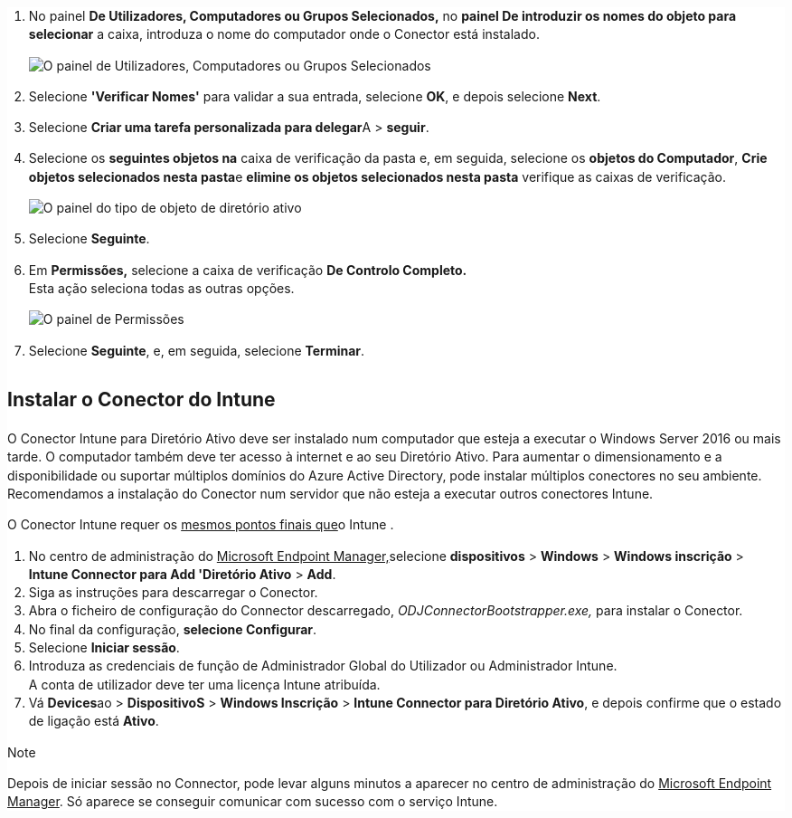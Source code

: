 1. No painel **De Utilizadores, Computadores ou Grupos Selecionados,** no **painel De introduzir os nomes do objeto para selecionar** a caixa, introduza o nome do computador onde o Conector está instalado.

    ![O painel de Utilizadores, Computadores ou Grupos Selecionados](./media/windows-autopilot-hybrid/enter-object-names.png)

1. Selecione **'Verificar Nomes'** para validar a sua entrada, selecione **OK**, e depois selecione **Next**.

1. Selecione **Criar uma tarefa personalizada para delegar**A  >  **seguir**.

1. Selecione os **seguintes objetos na** caixa de verificação da pasta e, em seguida, selecione os **objetos do Computador**, **Crie objetos selecionados nesta pasta**e **elimine os objetos selecionados nesta pasta** verifique as caixas de verificação.

    ![O painel do tipo de objeto de diretório ativo](./media/windows-autopilot-hybrid/only-following-objects.png)
    
1. Selecione **Seguinte**.

1. Em **Permissões,** selecione a caixa de verificação **De Controlo Completo.**  
    Esta ação seleciona todas as outras opções.

    ![O painel de Permissões](./media/windows-autopilot-hybrid/full-control.png)

1. Selecione **Seguinte**, e, em seguida, selecione **Terminar**.

## <a name="install-the-intune-connector"></a>Instalar o Conector do Intune

O Conector Intune para Diretório Ativo deve ser instalado num computador que esteja a executar o Windows Server 2016 ou mais tarde. O computador também deve ter acesso à internet e ao seu Diretório Ativo. Para aumentar o dimensionamento e a disponibilidade ou suportar múltiplos domínios do Azure Active Directory, pode instalar múltiplos conectores no seu ambiente. Recomendamos a instalação do Conector num servidor que não esteja a executar outros conectores Intune.

O Conector Intune requer os [mesmos pontos finais que](../fundamentals/intune-endpoints.md)o Intune .

1. No centro de administração do [Microsoft Endpoint Manager,](https://go.microsoft.com/fwlink/?linkid=2109431)selecione **dispositivos**  >  **Windows**  >  **Windows inscrição**  >  **Intune Connector para Add 'Diretório Ativo**  >  **Add**. 
2. Siga as instruções para descarregar o Conector.
3. Abra o ficheiro de configuração do Connector descarregado, *ODJConnectorBootstrapper.exe,* para instalar o Conector.
4. No final da configuração, **selecione Configurar**.
5. Selecione **Iniciar sessão**.
6. Introduza as credenciais de função de Administrador Global do Utilizador ou Administrador Intune.  
   A conta de utilizador deve ter uma licença Intune atribuída.
7. Vá **Devices**ao  >  **DispositivoS**  >  **Windows Inscrição**  >  **Intune Connector para Diretório Ativo**, e depois confirme que o estado de ligação está **Ativo**.

> [!NOTE]
> Depois de iniciar sessão no Connector, pode levar alguns minutos a aparecer no centro de administração do [Microsoft Endpoint Manager](https://go.microsoft.com/fwlink/?linkid=2109431). Só aparece se conseguir comunicar com sucesso com o serviço Intune.

